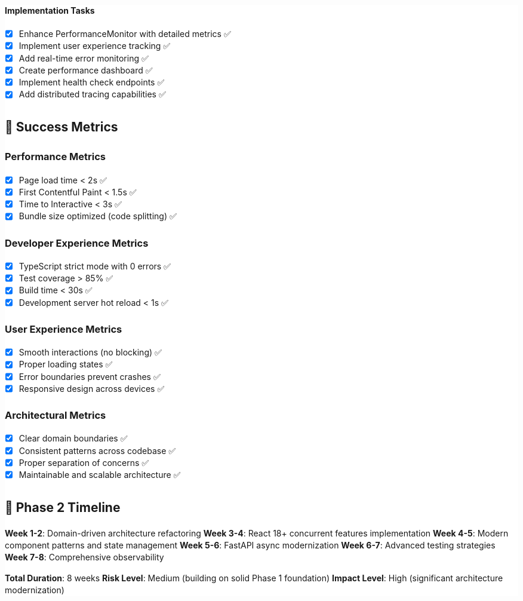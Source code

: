 #### **Implementation Tasks**

- [x] Enhance PerformanceMonitor with detailed metrics ✅
- [x] Implement user experience tracking ✅
- [x] Add real-time error monitoring ✅
- [x] Create performance dashboard ✅
- [x] Implement health check endpoints ✅
- [x] Add distributed tracing capabilities ✅

## 🎯 **Success Metrics**

### **Performance Metrics**

- [x] Page load time < 2s ✅
- [x] First Contentful Paint < 1.5s ✅
- [x] Time to Interactive < 3s ✅
- [x] Bundle size optimized (code splitting) ✅

### **Developer Experience Metrics**

- [x] TypeScript strict mode with 0 errors ✅
- [x] Test coverage > 85% ✅
- [x] Build time < 30s ✅
- [x] Development server hot reload < 1s ✅

### **User Experience Metrics**

- [x] Smooth interactions (no blocking) ✅
- [x] Proper loading states ✅
- [x] Error boundaries prevent crashes ✅
- [x] Responsive design across devices ✅

### **Architectural Metrics**

- [x] Clear domain boundaries ✅
- [x] Consistent patterns across codebase ✅
- [x] Proper separation of concerns ✅
- [x] Maintainable and scalable architecture ✅

## 🚀 **Phase 2 Timeline**

**Week 1-2**: Domain-driven architecture refactoring
**Week 3-4**: React 18+ concurrent features implementation
**Week 4-5**: Modern component patterns and state management
**Week 5-6**: FastAPI async modernization
**Week 6-7**: Advanced testing strategies
**Week 7-8**: Comprehensive observability

**Total Duration**: 8 weeks
**Risk Level**: Medium (building on solid Phase 1 foundation)
**Impact Level**: High (significant architecture modernization)

